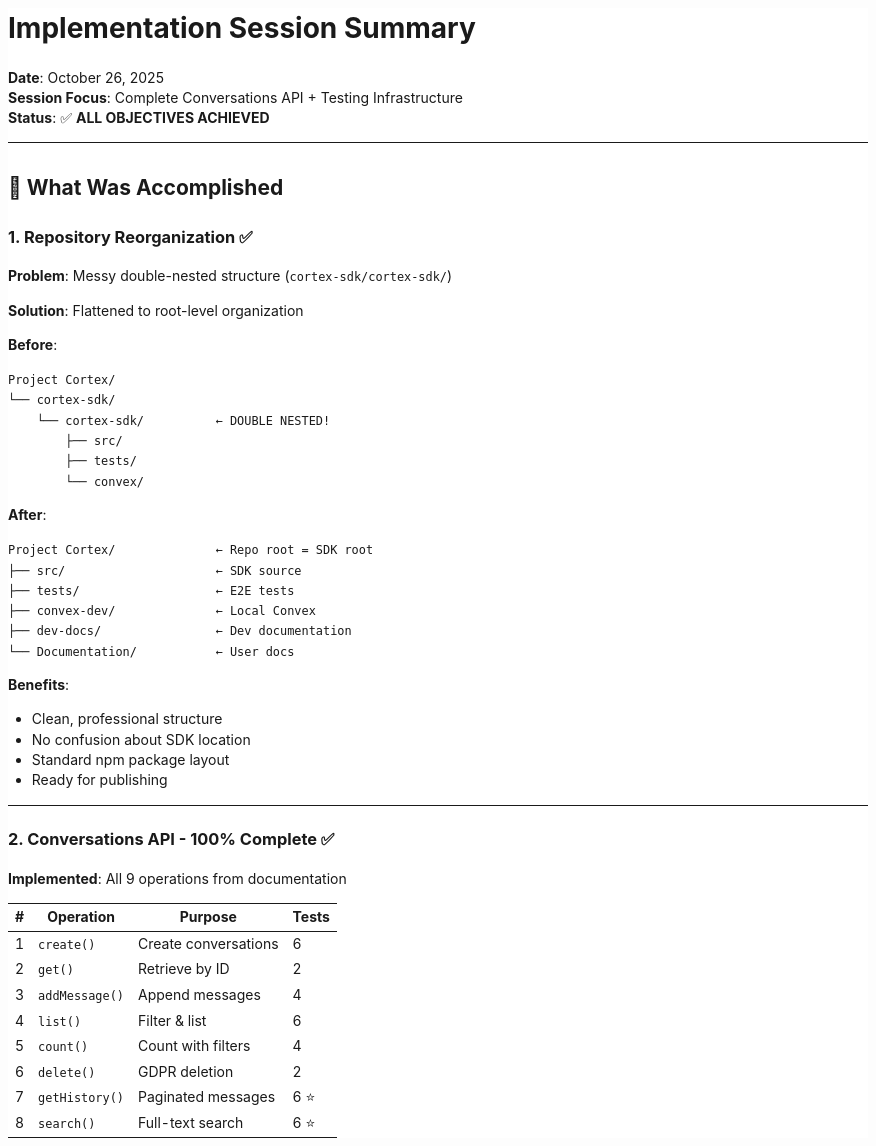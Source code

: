 # Implementation Session Summary

**Date**: October 26, 2025  
**Session Focus**: Complete Conversations API + Testing Infrastructure  
**Status**: ✅ **ALL OBJECTIVES ACHIEVED**

---

## 🎯 What Was Accomplished

### 1. Repository Reorganization ✅

**Problem**: Messy double-nested structure (`cortex-sdk/cortex-sdk/`)

**Solution**: Flattened to root-level organization

**Before**:

```
Project Cortex/
└── cortex-sdk/
    └── cortex-sdk/          ← DOUBLE NESTED!
        ├── src/
        ├── tests/
        └── convex/
```

**After**:

```
Project Cortex/              ← Repo root = SDK root
├── src/                     ← SDK source
├── tests/                   ← E2E tests
├── convex-dev/              ← Local Convex
├── dev-docs/                ← Dev documentation
└── Documentation/           ← User docs
```

**Benefits**:

- Clean, professional structure
- No confusion about SDK location
- Standard npm package layout
- Ready for publishing

---

### 2. Conversations API - 100% Complete ✅

**Implemented**: All 9 operations from documentation

| #   | Operation      | Purpose              | Tests |
| --- | -------------- | -------------------- | ----- |
| 1   | `create()`     | Create conversations | 6     |
| 2   | `get()`        | Retrieve by ID       | 2     |
| 3   | `addMessage()` | Append messages      | 4     |
| 4   | `list()`       | Filter & list        | 6     |
| 5   | `count()`      | Count with filters   | 4     |
| 6   | `delete()`     | GDPR deletion        | 2     |
| 7   | `getHistory()` | Paginated messages   | 6 ⭐  |
| 8   | `search()`     | Full-text search     | 6 ⭐  |